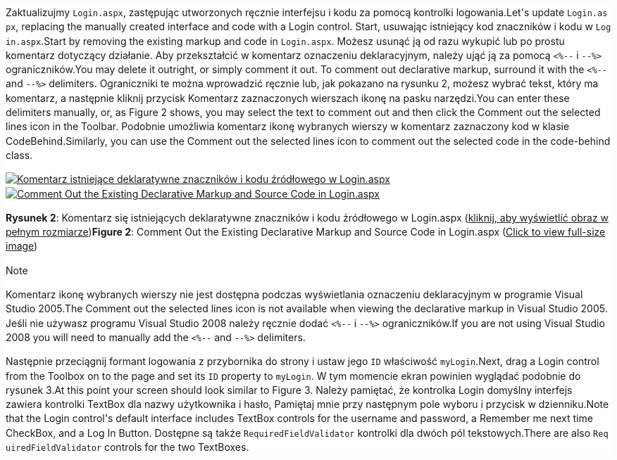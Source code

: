 <span data-ttu-id="d598c-172">Zaktualizujmy `Login.aspx`, zastępując utworzonych ręcznie interfejsu i kodu za pomocą kontrolki logowania.</span><span class="sxs-lookup"><span data-stu-id="d598c-172">Let's update `Login.aspx`, replacing the manually created interface and code with a Login control.</span></span> <span data-ttu-id="d598c-173">Start, usuwając istniejący kod znaczników i kodu w `Login.aspx`.</span><span class="sxs-lookup"><span data-stu-id="d598c-173">Start by removing the existing markup and code in `Login.aspx`.</span></span> <span data-ttu-id="d598c-174">Możesz usunąć ją od razu wykupić lub po prostu komentarz dotyczący działanie. Aby przekształcić w komentarz oznaczeniu deklaracyjnym, należy ująć ją za pomocą `<%--` i `--%>` ograniczników.</span><span class="sxs-lookup"><span data-stu-id="d598c-174">You may delete it outright, or simply comment it out. To comment out declarative markup, surround it with the `<%--` and `--%>` delimiters.</span></span> <span data-ttu-id="d598c-175">Ograniczniki te można wprowadzić ręcznie lub, jak pokazano na rysunku 2, możesz wybrać tekst, który ma komentarz, a następnie kliknij przycisk Komentarz zaznaczonych wierszach ikonę na pasku narzędzi.</span><span class="sxs-lookup"><span data-stu-id="d598c-175">You can enter these delimiters manually, or, as Figure 2 shows, you may select the text to comment out and then click the Comment out the selected lines icon in the Toolbar.</span></span> <span data-ttu-id="d598c-176">Podobnie umożliwia komentarz ikonę wybranych wierszy w komentarz zaznaczony kod w klasie CodeBehind.</span><span class="sxs-lookup"><span data-stu-id="d598c-176">Similarly, you can use the Comment out the selected lines icon to comment out the selected code in the code-behind class.</span></span>


<span data-ttu-id="d598c-177">[![Komentarz istniejące deklaratywne znaczników i kodu źródłowego w Login.aspx](validating-user-credentials-against-the-membership-user-store-vb/_static/image5.png)](validating-user-credentials-against-the-membership-user-store-vb/_static/image4.png)</span><span class="sxs-lookup"><span data-stu-id="d598c-177">[![Comment Out the Existing Declarative Markup and Source Code in Login.aspx](validating-user-credentials-against-the-membership-user-store-vb/_static/image5.png)](validating-user-credentials-against-the-membership-user-store-vb/_static/image4.png)</span></span>

<span data-ttu-id="d598c-178">**Rysunek 2**: Komentarz się istniejących deklaratywne znaczników i kodu źródłowego w Login.aspx ([kliknij, aby wyświetlić obraz w pełnym rozmiarze](validating-user-credentials-against-the-membership-user-store-vb/_static/image6.png))</span><span class="sxs-lookup"><span data-stu-id="d598c-178">**Figure 2**: Comment Out the Existing Declarative Markup and Source Code in Login.aspx  ([Click to view full-size image](validating-user-credentials-against-the-membership-user-store-vb/_static/image6.png))</span></span>


> [!NOTE]
> <span data-ttu-id="d598c-179">Komentarz ikonę wybranych wierszy nie jest dostępna podczas wyświetlania oznaczeniu deklaracyjnym w programie Visual Studio 2005.</span><span class="sxs-lookup"><span data-stu-id="d598c-179">The Comment out the selected lines icon is not available when viewing the declarative markup in Visual Studio 2005.</span></span> <span data-ttu-id="d598c-180">Jeśli nie używasz programu Visual Studio 2008 należy ręcznie dodać `<%--` i `--%>` ograniczników.</span><span class="sxs-lookup"><span data-stu-id="d598c-180">If you are not using Visual Studio 2008 you will need to manually add the `<%--` and `--%>` delimiters.</span></span>


<span data-ttu-id="d598c-181">Następnie przeciągnij formant logowania z przybornika do strony i ustaw jego `ID` właściwość `myLogin`.</span><span class="sxs-lookup"><span data-stu-id="d598c-181">Next, drag a Login control from the Toolbox on to the page and set its `ID` property to `myLogin`.</span></span> <span data-ttu-id="d598c-182">W tym momencie ekran powinien wyglądać podobnie do rysunek 3.</span><span class="sxs-lookup"><span data-stu-id="d598c-182">At this point your screen should look similar to Figure 3.</span></span> <span data-ttu-id="d598c-183">Należy pamiętać, że kontrolka Login domyślny interfejs zawiera kontrolki TextBox dla nazwy użytkownika i hasło, Pamiętaj mnie przy następnym pole wyboru i przycisk w dzienniku.</span><span class="sxs-lookup"><span data-stu-id="d598c-183">Note that the Login control's default interface includes TextBox controls for the username and password, a Remember me next time CheckBox, and a Log In Button.</span></span> <span data-ttu-id="d598c-184">Dostępne są także `RequiredFieldValidator` kontrolki dla dwóch pól tekstowych.</span><span class="sxs-lookup"><span data-stu-id="d598c-184">There are also `RequiredFieldValidator` controls for the two TextBoxes.</span></span>

